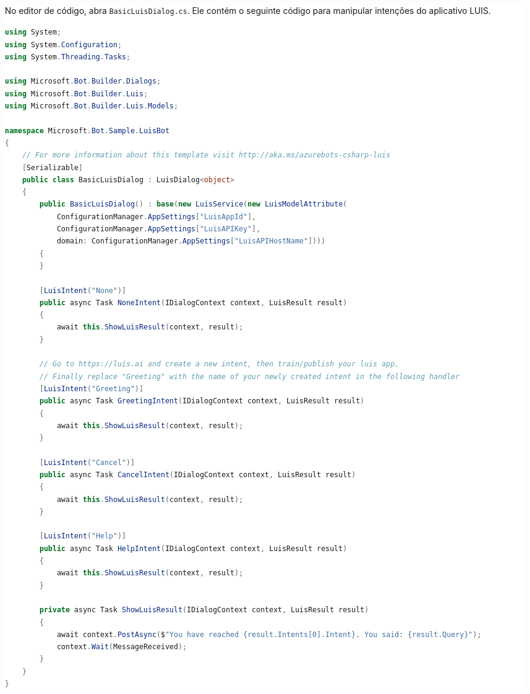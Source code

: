 No editor de código, abra `BasicLuisDialog.cs`. Ele contém o seguinte código para manipular intenções do aplicativo LUIS.

```cs
using System;
using System.Configuration;
using System.Threading.Tasks;

using Microsoft.Bot.Builder.Dialogs;
using Microsoft.Bot.Builder.Luis;
using Microsoft.Bot.Builder.Luis.Models;

namespace Microsoft.Bot.Sample.LuisBot
{
    // For more information about this template visit http://aka.ms/azurebots-csharp-luis
    [Serializable]
    public class BasicLuisDialog : LuisDialog<object>
    {
        public BasicLuisDialog() : base(new LuisService(new LuisModelAttribute(
            ConfigurationManager.AppSettings["LuisAppId"],
            ConfigurationManager.AppSettings["LuisAPIKey"],
            domain: ConfigurationManager.AppSettings["LuisAPIHostName"])))
        {
        }

        [LuisIntent("None")]
        public async Task NoneIntent(IDialogContext context, LuisResult result)
        {
            await this.ShowLuisResult(context, result);
        }

        // Go to https://luis.ai and create a new intent, then train/publish your luis app.
        // Finally replace "Greeting" with the name of your newly created intent in the following handler
        [LuisIntent("Greeting")]
        public async Task GreetingIntent(IDialogContext context, LuisResult result)
        {
            await this.ShowLuisResult(context, result);
        }

        [LuisIntent("Cancel")]
        public async Task CancelIntent(IDialogContext context, LuisResult result)
        {
            await this.ShowLuisResult(context, result);
        }

        [LuisIntent("Help")]
        public async Task HelpIntent(IDialogContext context, LuisResult result)
        {
            await this.ShowLuisResult(context, result);
        }

        private async Task ShowLuisResult(IDialogContext context, LuisResult result)
        {
            await context.PostAsync($"You have reached {result.Intents[0].Intent}. You said: {result.Query}");
            context.Wait(MessageReceived);
        }
    }
}
```
